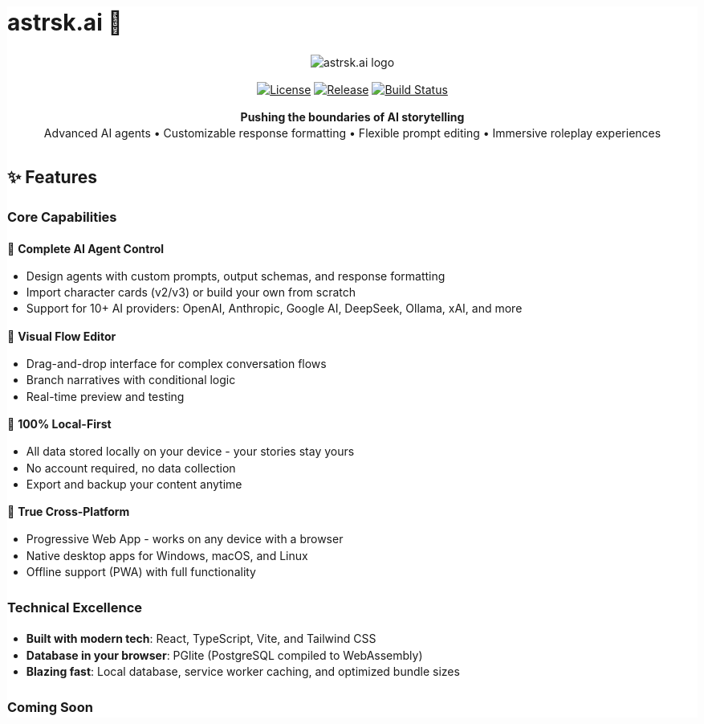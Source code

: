 # astrsk.ai 🌟

<p align="center">
  <img src="https://framerusercontent.com/images/3coy4jPeSe8kYS1gIZ2aWs2Ybwk.png" alt="astrsk.ai logo" width="200"/>
</p>

<p align="center">
  <a href="LICENSE"><img src="https://img.shields.io/badge/license-MIT-blue.svg" alt="License"></a>
  <a href="https://github.com/harpychat/astrsk.ai/releases"><img src="https://img.shields.io/github/v/release/harpychat/astrsk.ai" alt="Release"></a>
  <a href="https://github.com/harpychat/astrsk.ai/actions"><img src="https://img.shields.io/github/actions/workflow/status/harpychat/astrsk.ai/ci.yml" alt="Build Status"></a>
</p>

<p align="center">
  <b>Pushing the boundaries of AI storytelling</b><br/>
  Advanced AI agents • Customizable response formatting • Flexible prompt editing • Immersive roleplay experiences
</p>

## ✨ Features

### Core Capabilities

🤖 **Complete AI Agent Control**
- Design agents with custom prompts, output schemas, and response formatting
- Import character cards (v2/v3) or build your own from scratch
- Support for 10+ AI providers: OpenAI, Anthropic, Google AI, DeepSeek, Ollama, xAI, and more

🎨 **Visual Flow Editor**
- Drag-and-drop interface for complex conversation flows
- Branch narratives with conditional logic
- Real-time preview and testing

🔐 **100% Local-First**
- All data stored locally on your device - your stories stay yours
- No account required, no data collection
- Export and backup your content anytime

📱 **True Cross-Platform**
- Progressive Web App - works on any device with a browser
- Native desktop apps for Windows, macOS, and Linux
- Offline support (PWA) with full functionality

### Technical Excellence

- **Built with modern tech**: React, TypeScript, Vite, and Tailwind CSS
- **Database in your browser**: PGlite (PostgreSQL compiled to WebAssembly)
- **Blazing fast**: Local database, service worker caching, and optimized bundle sizes

### Coming Soon
